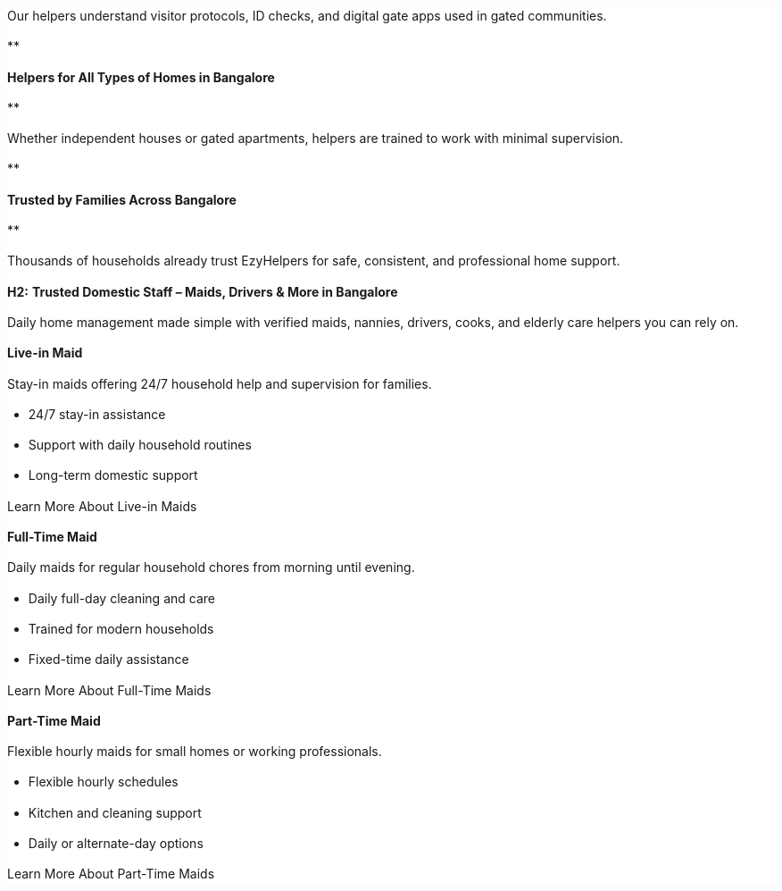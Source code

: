 Our helpers understand visitor protocols, ID checks, and digital gate apps used in gated communities.

**

**Helpers for All Types of Homes in Bangalore**

**

Whether independent houses or gated apartments, helpers are trained to work with minimal supervision.

**

**Trusted by Families Across Bangalore**

**

Thousands of households already trust EzyHelpers for safe, consistent, and professional home support.

**H2:** **Trusted Domestic Staff – Maids, Drivers & More in Bangalore**

Daily home management made simple with verified maids, nannies, drivers, cooks, and elderly care helpers you can rely on.

**Live-in Maid**

Stay-in maids offering 24/7 household help and supervision for families.

*   24/7 stay-in assistance
    
*   Support with daily household routines
    
*   Long-term domestic support
    

Learn More About Live-in Maids 

**Full-Time Maid** 

Daily maids for regular household chores from morning until evening.

*   Daily full-day cleaning and care
    
*   Trained for modern households
    
*   Fixed-time daily assistance
    

Learn More About Full-Time Maids 

**Part-Time Maid**

Flexible hourly maids for small homes or working professionals.

*   Flexible hourly schedules
    
*   Kitchen and cleaning support
    
*   Daily or alternate-day options
    

Learn More About Part-Time Maids 
